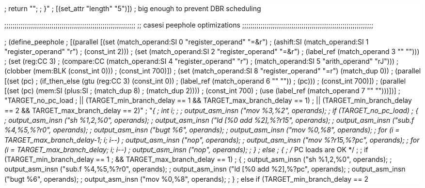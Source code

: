 ;     return \"\";
;   }"
;   [(set_attr "length" "5")])		; big enough to prevent DBR scheduling

;;;;;;;;;;;;;;;;;;;;;;;;;;;;;;;;;;;;;;;;;;;;;;;;;;;;;;;;;;;;;;;;
;; casesi peephole optimizations
;;;;;;;;;;;;;;;;;;;;;;;;;;;;;;;;;;;;;;;;;;;;;;;;;;;;;;;;;;;;;;;;

; (define_peephole
;   [(parallel [(set (match_operand:SI 0 "register_operand" "=&r")
;		  (ashift:SI (match_operand:SI 1 "register_operand" "r")
;			     (const_int 2)))
;	    (set (match_operand:SI 2 "register_operand" "=&r")
;		 (label_ref (match_operand 3 "" "")))
;	    (set (reg:CC 3)
;		 (compare:CC (match_operand:SI 4 "register_operand" "r")
;			     (match_operand:SI 5 "arith_operand" "rJ")))
;	    (clobber (mem:BLK (const_int 0)))
;	    (const_int 700)])
;   (set (match_operand:SI 8 "register_operand" "=r") (match_dup 0))
;   (parallel [(set (pc)
;		  (if_then_else (gtu (reg:CC 3) (const_int 0))
;				(label_ref (match_operand 6 "" ""))
;				(pc)))
;	    (const_int 700)])
;   (parallel [(set (pc) (mem:SI (plus:SI
;				(match_dup 8)
;				(match_dup 2))))
;	    (const_int 700)
;	    (use (label_ref (match_operand 7 "" "")))])]
;   "TARGET_no_pc_load
;    || (TARGET_min_branch_delay == 1 && TARGET_max_branch_delay == 1)
;    || (TARGET_min_branch_delay == 2 && TARGET_max_branch_delay == 2)"
;   "*{
;     int i;
;
;     output_asm_insn (\"mov %3,%2\", operands);
;     if (TARGET_no_pc_load)
;	{
;	  output_asm_insn (\"sh %1,2,%0\", operands);
;	  output_asm_insn (\"ld [%0 add %2],%?r15\", operands);
;	  output_asm_insn (\"sub.f %4,%5,%?r0\", operands);
;	  output_asm_insn (\"bugt %6\", operands);
;	  output_asm_insn (\"mov %0,%8\", operands);
;	  for (i = TARGET_max_branch_delay-1; i; i--)
;	    output_asm_insn (\"nop\", operands);
;	  output_asm_insn (\"mov %?r15,%?pc\", operands);
;	  for (i = TARGET_max_branch_delay; i; i--)
;	    output_asm_insn (\"nop\", operands);
;	}
;     else
;	{
;	  /* PC loads are OK */
;
;	if (TARGET_min_branch_delay == 1
;	      && TARGET_max_branch_delay == 1)
;	    {
;	      output_asm_insn (\"sh %1,2,%0\", operands);
;	      output_asm_insn (\"sub.f %4,%5,%?r0\", operands);
;	      output_asm_insn (\"ld [%0 add %2],%?pc\", operands);
;	      output_asm_insn (\"bugt %6\", operands);
;	      output_asm_insn (\"mov %0,%8\", operands);
;	    }
;	else if (TARGET_min_branch_delay == 2